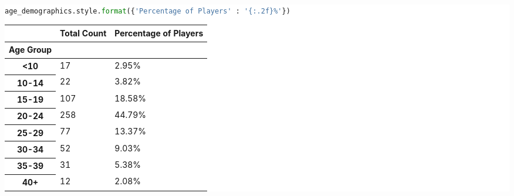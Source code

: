 ```python
age_demographics.style.format({'Percentage of Players' : '{:.2f}%'})
```
 
<table id="T_5e890950_34b4_11e9_9b43_10c37b702c42" > 
<thead>    <tr> 
        <th class="blank level0" ></th> 
        <th class="col_heading level0 col0" >Total Count</th> 
        <th class="col_heading level0 col1" >Percentage of Players</th> 
    </tr>    <tr> 
        <th class="index_name level0" >Age Group</th> 
        <th class="blank" ></th> 
        <th class="blank" ></th> 
    </tr></thead> 
<tbody>    <tr> 
        <th id="T_5e890950_34b4_11e9_9b43_10c37b702c42level0_row0" class="row_heading level0 row0" ><10</th> 
        <td id="T_5e890950_34b4_11e9_9b43_10c37b702c42row0_col0" class="data row0 col0" >17</td> 
        <td id="T_5e890950_34b4_11e9_9b43_10c37b702c42row0_col1" class="data row0 col1" >2.95%</td> 
    </tr>    <tr> 
        <th id="T_5e890950_34b4_11e9_9b43_10c37b702c42level0_row1" class="row_heading level0 row1" >10-14</th> 
        <td id="T_5e890950_34b4_11e9_9b43_10c37b702c42row1_col0" class="data row1 col0" >22</td> 
        <td id="T_5e890950_34b4_11e9_9b43_10c37b702c42row1_col1" class="data row1 col1" >3.82%</td> 
    </tr>    <tr> 
        <th id="T_5e890950_34b4_11e9_9b43_10c37b702c42level0_row2" class="row_heading level0 row2" >15-19</th> 
        <td id="T_5e890950_34b4_11e9_9b43_10c37b702c42row2_col0" class="data row2 col0" >107</td> 
        <td id="T_5e890950_34b4_11e9_9b43_10c37b702c42row2_col1" class="data row2 col1" >18.58%</td> 
    </tr>    <tr> 
        <th id="T_5e890950_34b4_11e9_9b43_10c37b702c42level0_row3" class="row_heading level0 row3" >20-24</th> 
        <td id="T_5e890950_34b4_11e9_9b43_10c37b702c42row3_col0" class="data row3 col0" >258</td> 
        <td id="T_5e890950_34b4_11e9_9b43_10c37b702c42row3_col1" class="data row3 col1" >44.79%</td> 
    </tr>    <tr> 
        <th id="T_5e890950_34b4_11e9_9b43_10c37b702c42level0_row4" class="row_heading level0 row4" >25-29</th> 
        <td id="T_5e890950_34b4_11e9_9b43_10c37b702c42row4_col0" class="data row4 col0" >77</td> 
        <td id="T_5e890950_34b4_11e9_9b43_10c37b702c42row4_col1" class="data row4 col1" >13.37%</td> 
    </tr>    <tr> 
        <th id="T_5e890950_34b4_11e9_9b43_10c37b702c42level0_row5" class="row_heading level0 row5" >30-34</th> 
        <td id="T_5e890950_34b4_11e9_9b43_10c37b702c42row5_col0" class="data row5 col0" >52</td> 
        <td id="T_5e890950_34b4_11e9_9b43_10c37b702c42row5_col1" class="data row5 col1" >9.03%</td> 
    </tr>    <tr> 
        <th id="T_5e890950_34b4_11e9_9b43_10c37b702c42level0_row6" class="row_heading level0 row6" >35-39</th> 
        <td id="T_5e890950_34b4_11e9_9b43_10c37b702c42row6_col0" class="data row6 col0" >31</td> 
        <td id="T_5e890950_34b4_11e9_9b43_10c37b702c42row6_col1" class="data row6 col1" >5.38%</td> 
    </tr>    <tr> 
        <th id="T_5e890950_34b4_11e9_9b43_10c37b702c42level0_row7" class="row_heading level0 row7" >40+</th> 
        <td id="T_5e890950_34b4_11e9_9b43_10c37b702c42row7_col0" class="data row7 col0" >12</td> 
        <td id="T_5e890950_34b4_11e9_9b43_10c37b702c42row7_col1" class="data row7 col1" >2.08%</td> 
    </tr></tbody> 
</table> 
